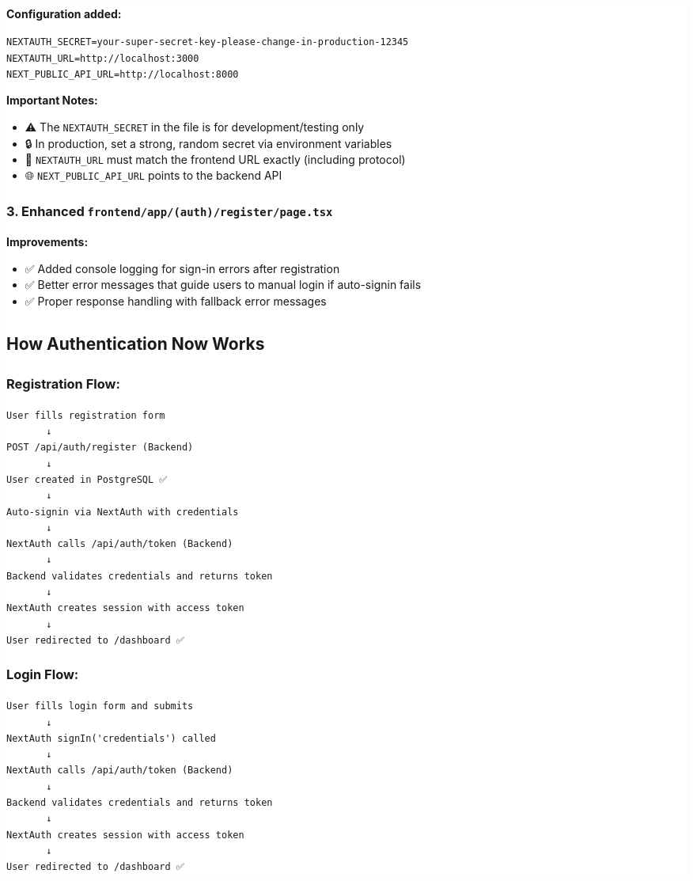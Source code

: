 **Configuration added:**
```env
NEXTAUTH_SECRET=your-super-secret-key-please-change-in-production-12345
NEXTAUTH_URL=http://localhost:3000
NEXT_PUBLIC_API_URL=http://localhost:8000
```

**Important Notes:**
- ⚠️ The `NEXTAUTH_SECRET` in the file is for development/testing only
- 🔒 In production, set a strong, random secret via environment variables
- 🔗 `NEXTAUTH_URL` must match the frontend URL exactly (including protocol)
- 🌐 `NEXT_PUBLIC_API_URL` points to the backend API

### 3. Enhanced `frontend/app/(auth)/register/page.tsx`

**Improvements:**
- ✅ Added console logging for sign-in errors after registration
- ✅ Better error messages that guide users to manual login if auto-signin fails
- ✅ Proper response handling with fallback error messages

## How Authentication Now Works

### Registration Flow:
```
User fills registration form
       ↓
POST /api/auth/register (Backend)
       ↓
User created in PostgreSQL ✅
       ↓
Auto-signin via NextAuth with credentials
       ↓
NextAuth calls /api/auth/token (Backend)
       ↓
Backend validates credentials and returns token
       ↓
NextAuth creates session with access token
       ↓
User redirected to /dashboard ✅
```

### Login Flow:
```
User fills login form and submits
       ↓
NextAuth signIn('credentials') called
       ↓
NextAuth calls /api/auth/token (Backend)
       ↓
Backend validates credentials and returns token
       ↓
NextAuth creates session with access token
       ↓
User redirected to /dashboard ✅
```
